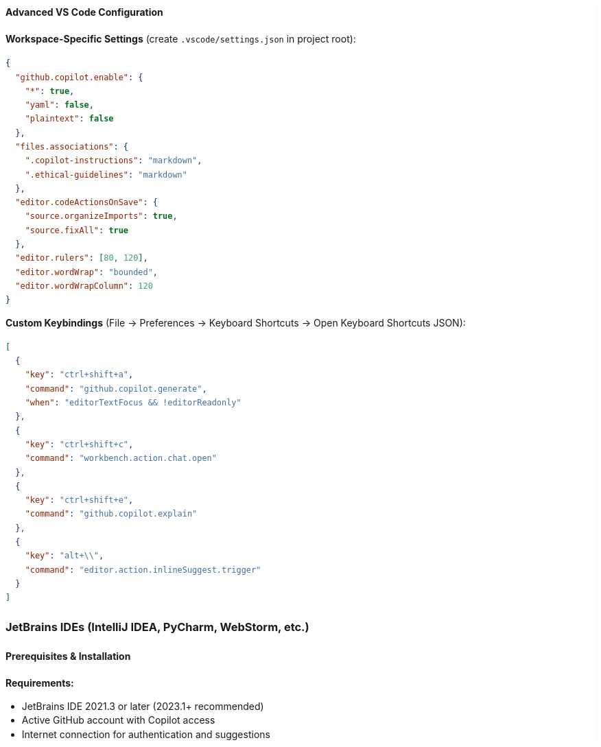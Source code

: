 #### Advanced VS Code Configuration

**Workspace-Specific Settings** (create `.vscode/settings.json` in project root):

```json
{
  "github.copilot.enable": {
    "*": true,
    "yaml": false,
    "plaintext": false
  },
  "files.associations": {
    ".copilot-instructions": "markdown",
    ".ethical-guidelines": "markdown"
  },
  "editor.codeActionsOnSave": {
    "source.organizeImports": true,
    "source.fixAll": true
  },
  "editor.rulers": [80, 120],
  "editor.wordWrap": "bounded",
  "editor.wordWrapColumn": 120
}
```

**Custom Keybindings** (File → Preferences → Keyboard Shortcuts → Open Keyboard Shortcuts JSON):

```json
[
  {
    "key": "ctrl+shift+a",
    "command": "github.copilot.generate",
    "when": "editorTextFocus && !editorReadonly"
  },
  {
    "key": "ctrl+shift+c",
    "command": "workbench.action.chat.open"
  },
  {
    "key": "ctrl+shift+e",
    "command": "github.copilot.explain"
  },
  {
    "key": "alt+\\",
    "command": "editor.action.inlineSuggest.trigger"
  }
]
```

### JetBrains IDEs (IntelliJ IDEA, PyCharm, WebStorm, etc.)

#### Prerequisites & Installation

**Requirements:**
- JetBrains IDE 2021.3 or later (2023.1+ recommended)
- Active GitHub account with Copilot access
- Internet connection for authentication and suggestions
